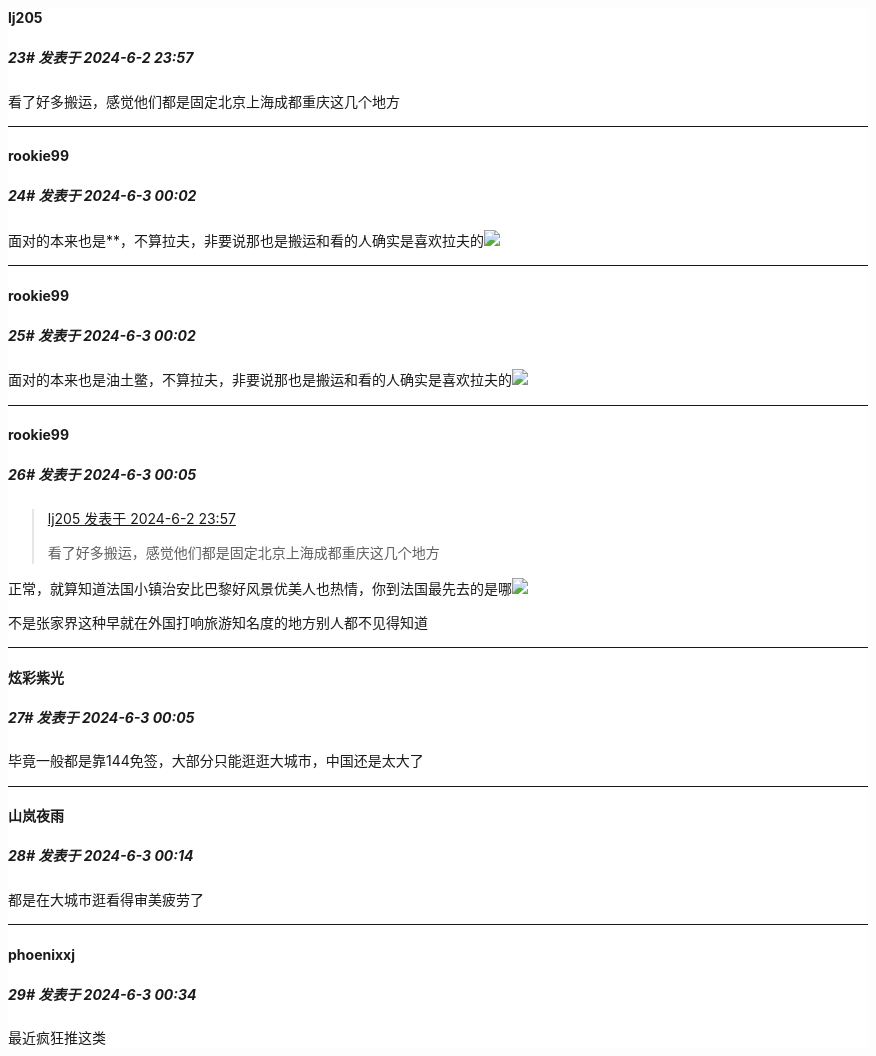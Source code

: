 ####  lj205  
##### 23#       发表于 2024-6-2 23:57

看了好多搬运，感觉他们都是固定北京上海成都重庆这几个地方

*****

####  rookie99  
##### 24#       发表于 2024-6-3 00:02

面对的本来也是**，不算拉夫，非要说那也是搬运和看的人确实是喜欢拉夫的<img src="https://static.saraba1st.com/image/smiley/face2017/067.png" referrerpolicy="no-referrer">

*****

####  rookie99  
##### 25#       发表于 2024-6-3 00:02

面对的本来也是油土鳖，不算拉夫，非要说那也是搬运和看的人确实是喜欢拉夫的<img src="https://static.saraba1st.com/image/smiley/face2017/067.png" referrerpolicy="no-referrer">

*****

####  rookie99  
##### 26#       发表于 2024-6-3 00:05

<blockquote><a href="httphttps://bbs.saraba1st.com/2b/forum.php?mod=redirect&amp;goto=findpost&amp;pid=65092167&amp;ptid=2185754" target="_blank">lj205 发表于 2024-6-2 23:57</a>

看了好多搬运，感觉他们都是固定北京上海成都重庆这几个地方</blockquote>
正常，就算知道法国小镇治安比巴黎好风景优美人也热情，你到法国最先去的是哪<img src="https://static.saraba1st.com/image/smiley/face/141.gif" referrerpolicy="no-referrer">

不是张家界这种早就在外国打响旅游知名度的地方别人都不见得知道

*****

####  炫彩紫光  
##### 27#       发表于 2024-6-3 00:05

毕竟一般都是靠144免签，大部分只能逛逛大城市，中国还是太大了

*****

####  山岚夜雨  
##### 28#       发表于 2024-6-3 00:14

都是在大城市逛看得审美疲劳了

*****

####  phoenixxj  
##### 29#       发表于 2024-6-3 00:34

最近疯狂推这类
